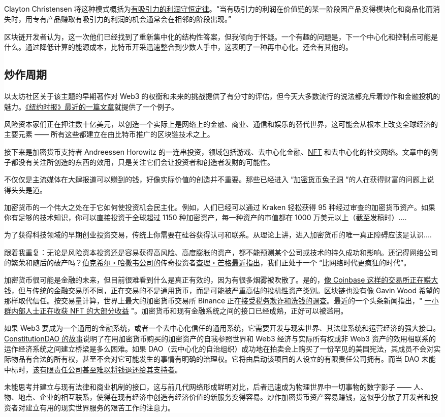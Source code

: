 Clayton Christensen 将这种模式概括为[有吸引力的利润守恒定律](https://www.oreilly.com/pub/a/tim/articles/paradigmshift_0504.html)。“当有吸引力的利润在价值链的某一阶段因产品变得模块化和商品化而消失时，用专有产品赚取有吸引力的利润的机会通常会在相邻的阶段出现。”

区块链开发者认为，这一次他们已经找到了重新集中化的结构性答案，但我倾向于怀疑。一个有趣的问题是，下一个中心化和控制点可能是什么。通过降低计算的能源成本，比特币开采迅速整合到少数人手中，这表明了一种再中心化。还会有其他的。

## 炒作周期

以太坊社区关于该主题的早期著作对 Web3 的权衡和未来的挑战提供了有分寸的评估，但今天大多数流行的说法都充斥着炒作和金融投机的魅力。[《纽约时报》最近的一篇文章](https://www.nytimes.com/2021/10/29/us/politics/crypto-currency-venture-capitalists.html)就提供了一个例子。

风险资本家们正在押注数十亿美元，以创造一个实际上是网络上的金融、商业、通信和娱乐的替代世界，这可能会从根本上改变全球经济的主要元素 —— 所有这些都建立在由比特币推广的区块链技术之上。

接下来是加密货币支持者 Andreessen Horowitz 的一连串投资，领域包括游戏、去中心化金融、[NFT](https://en.wikipedia.org/wiki/Non-fungible_token) 和去中心化的社交网络。文章中的例子都没有关注所创造的东西的效用，只是关注它们会让投资者和创造者发财的可能性。

不仅仅是主流媒体在大肆报道可以赚到的钱，好像实际价值的创造并不重要。那些已经进入 “[加密货币兔子洞](https://mirror.xyz/0x26163318B9972E41A734602Fe00A5683D233613f/6TFol00n6eOMP11Tupsj6Hr4WGWbW7898yWmaR8yarE) “的人在获得财富的问题上说得头头是道。

加密货币的一个伟大之处在于它如何使投资机会民主化。例如，人们已经可以通过 Kraken 轻松获得 95 种经过审查的加密货币资产。如果你有足够的技术知识，你可以直接投资于全球超过 1150 种加密资产，每一种资产的市值都在 1000 万美元以上（截至发稿时）….

为了获得科技领域的早期创业投资交易，传统上你需要在硅谷获得认可和联系。从理论上讲，进入加密货币的唯一真正障碍应该是认识….

跟着我重复：无论是风险资本投资还是容易获得高风险、高度膨胀的资产，都不能预测某个公司或技术的持久成功和影响。还记得网络公司的繁荣和随后的破产吗？[伯克希尔・哈撒韦公司的](https://www.thinkadvisor.com/2021/12/03/berkshires-munger-says-now-even-crazier-than-dot-com-bust/?slreturn=20211106151609)传奇投资者[查理・芒格最近指出](https://www.thinkadvisor.com/2021/12/03/berkshires-munger-says-now-even-crazier-than-dot-com-bust/?slreturn=20211106151609)，我们正处于一个 “比网络时代更疯狂的时代”。

加密货币很可能是金融的未来，但目前很难看到什么是真正有效的，因为有很多烟雾被吹散了。是的，[像 Coinbase 这样的交易所正在赚大钱](https://finance.yahoo.com/quote/COIN/financials/?guccounter=1&guce_referrer=aHR0cHM6Ly93d3cuZ29vZ2xlLmNvbS8&guce_referrer_sig=AQAAAI6rNDF_tlSWSdABt9Y_YdiTozbIPYSWYRTXkqC9MNibTIaYHcOshiCNSqgYO_KYaks1DwNrgqjEfW0tlup6onVSEb4vxxgVtzG4cyt2uP-LgQ14NK8uCJhD7iOLBPfX5CWH3H7ZjXg5EEtHugajpGguvqRal4-rljjNwu-0G2TD)，但与传统的金融交易所不同，正在交易的不是通用货币，而是可能被严重高估的投机性资产类别。区块链也没有像 Gavin Wood 希望的那样取代信任。按交易量计算，世界上最大的加密货币交易所 Binance 正在[接受税务欺诈和洗钱的调查](https://www.bloomberg.com/news/articles/2021-05-13/binance-probed-by-u-s-as-money-laundering-tax-sleuths-bore-in)。最近的一个头条新闻指出，" [一小群内部人士正在收获 NFT 的大部分收益](https://www.bloomberg.com/news/articles/2021-12-06/small-group-is-reaping-most-of-the-gains-on-nfts-study-shows?cmpid=BBD120621_BIZ&utm_medium=email&utm_source=newsletter&utm_term=211206&utm_campaign=bloombergdaily) "。加密货币和现有金融系统之间的接口已经成熟，正好可以被滥用。

如果 Web3 要成为一个通用的金融系统，或者一个去中心化信任的通用系统，它需要开发与现实世界、其法律系统和运营经济的强大接口。[ConstitutionDAO 的故事](https://stratechery.com/2021/constitutiondao-the-need-for-trust-memes-and-reality/?access_token=eyJhbGciOiJSUzI1NiIsImtpZCI6InN0cmF0ZWNoZXJ5LnBhc3Nwb3J0Lm9ubGluZSIsInR5cCI6IkpXVCJ9.eyJhdWQiOiJzdHJhdGVjaGVyeS5wYXNzcG9ydC5vbmxpbmUiLCJlbnQiOnsidXJpIjpbImh0dHBzOi8vc3RyYXRlY2hlcnkuY29tLzIwMjEvY29uc3RpdHV0aW9uZGFvLXRoZS1uZWVkLWZvci10cnVzdC1tZW1lcy1hbmQtcmVhbGl0eS8iXX0sImV4cCI6MTYzOTY2MTE2NCwiaWF0IjoxNjM3MDY5MTY0LCJpc3MiOiJodHRwczovL3N0cmF0ZWNoZXJ5LnBhc3Nwb3J0Lm9ubGluZS9vYXV0aCIsInNjb3BlIjoiYXJ0aWNsZTpyZWFkIGNhdGVnb3J5OnJlYWQiLCJzdWIiOiJqRHF1MmJWU3BwSkp4eUxxcmJQNnUiLCJ1c2UiOiJhY2Nlc3MifQ.Y2H-oz504XqCdoPkrsL6B6ynRXAtKaSEj-VNKATkXufgNXxtenTXhlonmnHTnBohAZmbtD-fTjrIOhSxtwbMyjJn8sBrZyl4OwiJRH_JGWuhaVEXuBMCLtPAAuKPg-j2TAakzbS2-KkMN1rtV7H99RBCe0N_N2gSI0HhwkRaXuoi32YC3HLFZICjGDTnb4qvVDrD_g4E2dsjtPNjlWTVt0QU1xyyuGO5iGrsMU3kkbJieo8Sh7WM9DsN7ob7T13Vag-fUa3sJVPyTHVtJQ_APwIDhHUJjwttVA_u2MFm_V4t5jcT4btJTjp-Dv1K0uNsoIZ-k-ln-gcT4d6K0cPeTQ)说明了在用加密货币购买的加密资产的自我参照世界和 Web3 经济与实际所有权或非 Web3 资产的效用相联系的运作经济系统之间建立桥梁是多么困难。如果 DAO（去中心化的自治组织）成功地在拍卖会上购买了一份罕见的美国宪法，其成员不会对实际物品有合法的所有权，甚至不会对它可能发生的事情有明确的治理权。它将由启动该项目的人设立的有限责任公司拥有。而当 DAO 未能中标时，[该有限责任公司甚至难以将钱退还给其支持者](https://www.theverge.com/2021/11/24/22800995/constitutiondao-refund-progress-steep-gas-fees-cryptocurrency)。

未能思考并建立与现有法律和商业机制的接口，这与前几代网络形成鲜明对比，后者迅速成为物理世界中一切事物的数字影子 —— 人、物、地点、企业的相互联系，使得在现有经济中创造有经济价值的新服务变得容易。炒作加密货币资产容易赚钱，这似乎分散了开发者和投资者对建立有用的现实世界服务的艰苦工作的注意力。
